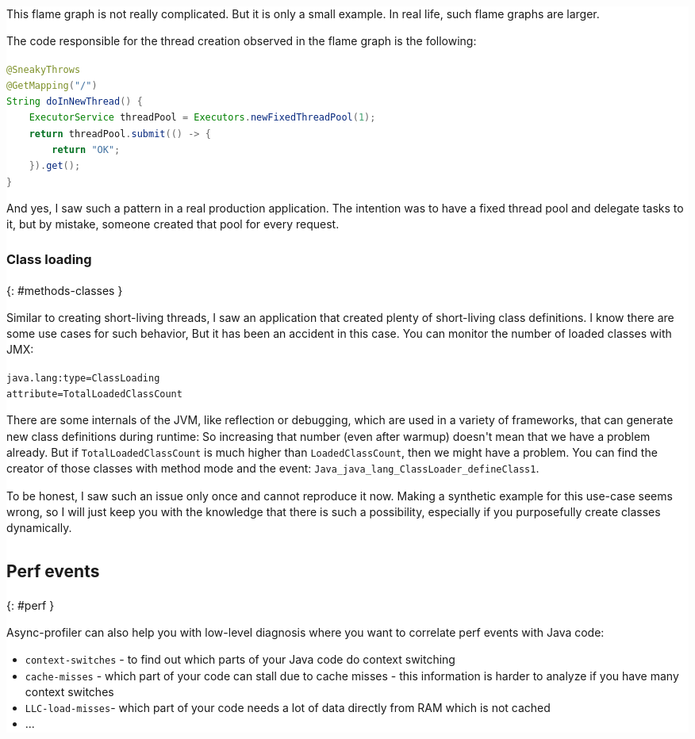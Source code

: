 This flame graph is not really complicated. But it is only a small example.
In real life, such flame graphs are larger. 

The code responsible for the thread creation observed in the flame graph is the following:

```java
@SneakyThrows
@GetMapping("/")
String doInNewThread() {
    ExecutorService threadPool = Executors.newFixedThreadPool(1);
    return threadPool.submit(() -> {
        return "OK";
    }).get();
}
```

And yes, I saw such a pattern in a real production application. The intention was to have a
fixed thread pool and delegate tasks to it, but by mistake, someone created that pool for
every request.

### Class loading
{: #methods-classes }

Similar to creating short-living threads, I saw an application that created plenty of
short-living class definitions. I know there are some use cases for such behavior,
But it has been an accident in this case. You can monitor the number of loaded classes
with JMX:

```shell
java.lang:type=ClassLoading
attribute=TotalLoadedClassCount
```

There are some internals of the JVM, like reflection or debugging, which are used in a variety of frameworks, that can generate
new class definitions during runtime: So increasing that number (even after warmup) 
doesn't mean that we have a problem already. But if ```TotalLoadedClassCount``` is much higher 
than ```LoadedClassCount```, then we might have a problem. You can find the creator of those classes with method mode and 
the event: ```Java_java_lang_ClassLoader_defineClass1```.

To be honest, I saw such an issue only once and cannot reproduce it now. Making a
synthetic example for this use-case seems wrong, so I will just keep you with the knowledge
that there is such a possibility, especially if you purposefully create classes dynamically.

## Perf events
{: #perf }

Async-profiler can also help you with low-level diagnosis where you want to correlate perf
events with Java code:

- ```context-switches``` - to find out which parts of your Java code do context switching
- ```cache-misses``` - which part of your code can stall due to cache misses - this information is harder to analyze if you have many
  context switches
- ```LLC-load-misses```- which part of your code needs a lot of data directly from RAM which is not cached
- ...

